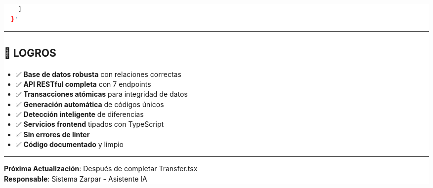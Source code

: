 ```bash
    ]
  }'
```

---

## 🎉 LOGROS

- ✅ **Base de datos robusta** con relaciones correctas
- ✅ **API RESTful completa** con 7 endpoints
- ✅ **Transacciones atómicas** para integridad de datos
- ✅ **Generación automática** de códigos únicos
- ✅ **Detección inteligente** de diferencias
- ✅ **Servicios frontend** tipados con TypeScript
- ✅ **Sin errores de linter**
- ✅ **Código documentado** y limpio

---

**Próxima Actualización**: Después de completar Transfer.tsx  
**Responsable**: Sistema Zarpar - Asistente IA


